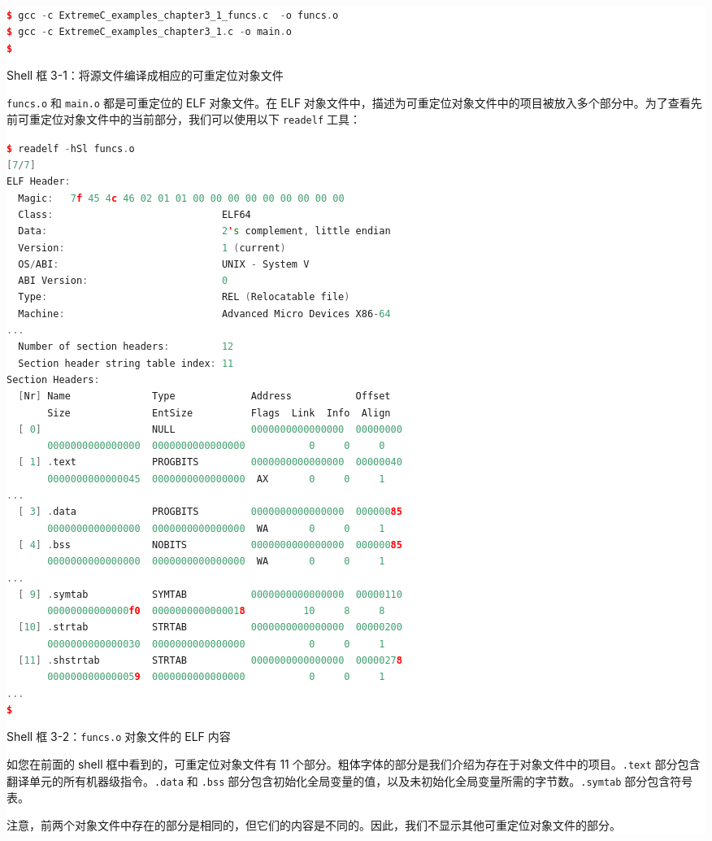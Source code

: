```cpp
$ gcc -c ExtremeC_examples_chapter3_1_funcs.c  -o funcs.o
$ gcc -c ExtremeC_examples_chapter3_1.c -o main.o
$
```

Shell 框 3-1：将源文件编译成相应的可重定位对象文件

`funcs.o` 和 `main.o` 都是可重定位的 ELF 对象文件。在 ELF 对象文件中，描述为可重定位对象文件中的项目被放入多个部分中。为了查看先前可重定位对象文件中的当前部分，我们可以使用以下 `readelf` 工具：

```cpp
$ readelf -hSl funcs.o
[7/7]
ELF Header:
  Magic:   7f 45 4c 46 02 01 01 00 00 00 00 00 00 00 00 00
  Class:                             ELF64
  Data:                              2's complement, little endian
  Version:                           1 (current)
  OS/ABI:                            UNIX - System V
  ABI Version:                       0
  Type:                              REL (Relocatable file)
  Machine:                           Advanced Micro Devices X86-64
...
  Number of section headers:         12
  Section header string table index: 11
Section Headers:
  [Nr] Name              Type             Address           Offset
       Size              EntSize          Flags  Link  Info  Align
  [ 0]                   NULL             0000000000000000  00000000
       0000000000000000  0000000000000000           0     0     0
  [ 1] .text             PROGBITS         0000000000000000  00000040
       0000000000000045  0000000000000000  AX       0     0     1
...
  [ 3] .data             PROGBITS         0000000000000000  00000085
       0000000000000000  0000000000000000  WA       0     0     1
  [ 4] .bss              NOBITS           0000000000000000  00000085
       0000000000000000  0000000000000000  WA       0     0     1
...
  [ 9] .symtab           SYMTAB           0000000000000000  00000110
       00000000000000f0  0000000000000018          10     8     8
  [10] .strtab           STRTAB           0000000000000000  00000200
       0000000000000030  0000000000000000           0     0     1
  [11] .shstrtab         STRTAB           0000000000000000  00000278
       0000000000000059  0000000000000000           0     0     1
...
$
```

Shell 框 3-2：`funcs.o` 对象文件的 ELF 内容

如您在前面的 shell 框中看到的，可重定位对象文件有 11 个部分。粗体字体的部分是我们介绍为存在于对象文件中的项目。`.text` 部分包含翻译单元的所有机器级指令。`.data` 和 `.bss` 部分包含初始化全局变量的值，以及未初始化全局变量所需的字节数。`.symtab` 部分包含符号表。

注意，前两个对象文件中存在的部分是相同的，但它们的内容是不同的。因此，我们不显示其他可重定位对象文件的部分。
